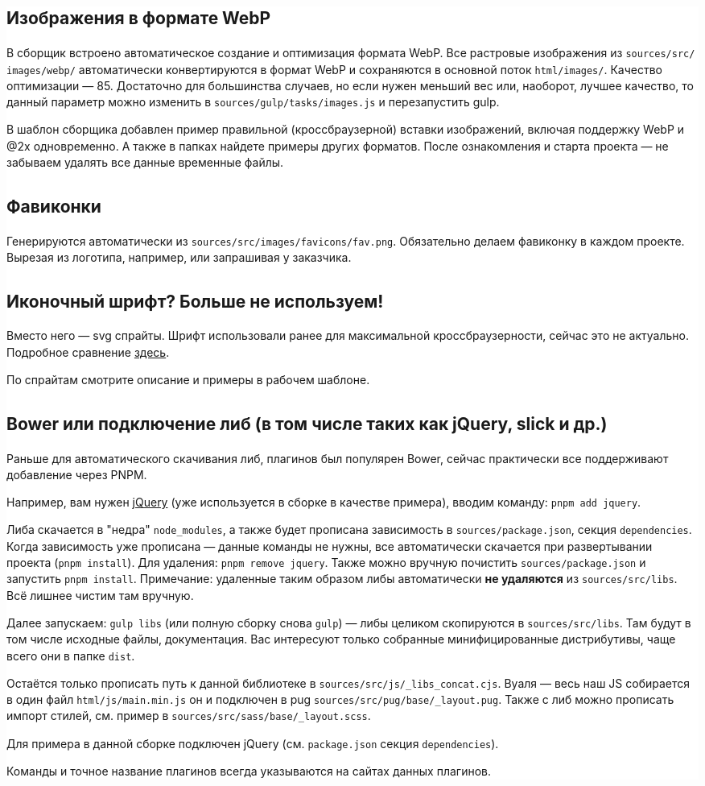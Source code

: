 ## Изображения в формате WebP

В сборщик встроено автоматическое создание и оптимизация формата WebP. Все растровые изображения из ```sources/src/images/webp/``` автоматически конвертируются в формат WebP и сохраняются в основной поток ```html/images/```. Качество оптимизации — 85. Достаточно для большинства случаев, но если нужен меньший вес или, наоборот, лучшее качество, то данный параметр можно изменить в ```sources/gulp/tasks/images.js``` и перезапустить gulp.

В шаблон сборщика добавлен пример правильной (кроссбраузерной) вставки изображений, включая поддержку WebP и @2x одновременно.
А также в папках найдете примеры других форматов. После ознакомления и старта проекта — не забываем удалять все данные временные файлы.

## Фавиконки

Генерируются автоматически из ```sources/src/images/favicons/fav.png```. Обязательно делаем фавиконку в каждом проекте. Вырезая из логотипа, например, или запрашивая у заказчика.

## Иконочный шрифт? Больше не используем!

Вместо него — svg спрайты. Шрифт использовали ранее для максимальной кроссбраузерности, сейчас это не актуально. Подробное сравнение [здесь](https://css-tricks.com/icon-fonts-vs-svg/).

По спрайтам смотрите описание и примеры в рабочем шаблоне.


## Bower или подключение либ (в том числе таких как jQuery, slick и др.)

Раньше для автоматического скачивания либ, плагинов был популярен Bower, сейчас практически все поддерживают добавление через PNPM.

Например, вам нужен [jQuery](https://jquery.com/) (уже используется в сборке в качестве примера), вводим команду: ```pnpm add jquery```.

Либа скачается в "недра" ```node_modules```, а также будет прописана зависимость в ```sources/package.json```, секция ```dependencies```.
Когда зависимость уже прописана — данные команды не нужны, все автоматически скачается при развертывании проекта (```pnpm install```).
Для удаления: ```pnpm remove jquery```. Также можно вручную почистить ```sources/package.json``` и запустить ```pnpm install```.
Примечание: удаленные таким образом либы автоматически **не удаляются** из ```sources/src/libs```. Всё лишнее чистим там вручную.

Далее запускаем: ```gulp libs``` (или полную сборку снова ```gulp```) — либы целиком скопируются в ```sources/src/libs```. Там будут в том числе исходные файлы, документация. Вас интересуют только собранные минифицированные дистрибутивы, чаще всего они в папке ```dist```.

Остаётся только прописать путь к данной библиотеке в ```sources/src/js/_libs_concat.cjs```.
Вуаля — весь наш JS собирается в один файл ```html/js/main.min.js``` он и подключен в pug ```sources/src/pug/base/_layout.pug```.
Также с либ можно прописать импорт стилей, см. пример в ```sources/src/sass/base/_layout.scss```.

Для примера в данной сборке подключен jQuery (см. ```package.json``` секция ```dependencies```).

Команды и точное название плагинов всегда указываются на сайтах данных плагинов.
